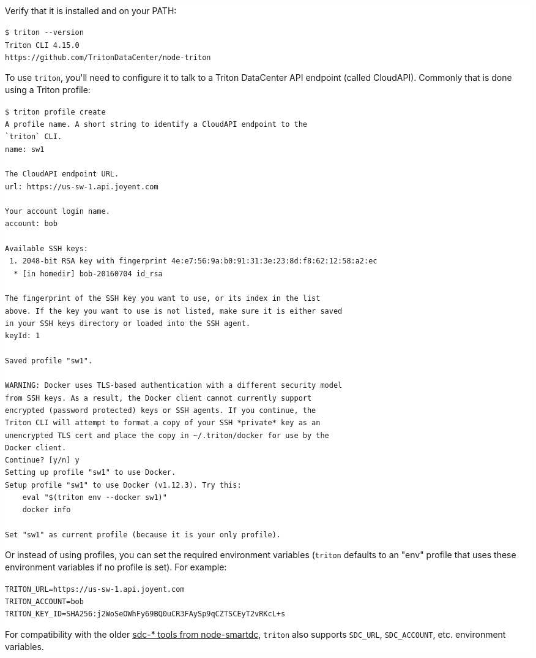 Verify that it is installed and on your PATH:

    $ triton --version
    Triton CLI 4.15.0
    https://github.com/TritonDataCenter/node-triton

To use `triton`, you'll need to configure it to talk to a Triton DataCenter
API endpoint (called CloudAPI). Commonly that is done using a Triton profile:

    $ triton profile create
    A profile name. A short string to identify a CloudAPI endpoint to the
    `triton` CLI.
    name: sw1

    The CloudAPI endpoint URL.
    url: https://us-sw-1.api.joyent.com

    Your account login name.
    account: bob

    Available SSH keys:
     1. 2048-bit RSA key with fingerprint 4e:e7:56:9a:b0:91:31:3e:23:8d:f8:62:12:58:a2:ec
      * [in homedir] bob-20160704 id_rsa

    The fingerprint of the SSH key you want to use, or its index in the list
    above. If the key you want to use is not listed, make sure it is either saved
    in your SSH keys directory or loaded into the SSH agent.
    keyId: 1

    Saved profile "sw1".

    WARNING: Docker uses TLS-based authentication with a different security model
    from SSH keys. As a result, the Docker client cannot currently support
    encrypted (password protected) keys or SSH agents. If you continue, the
    Triton CLI will attempt to format a copy of your SSH *private* key as an
    unencrypted TLS cert and place the copy in ~/.triton/docker for use by the
    Docker client.
    Continue? [y/n] y
    Setting up profile "sw1" to use Docker.
    Setup profile "sw1" to use Docker (v1.12.3). Try this:
        eval "$(triton env --docker sw1)"
        docker info

    Set "sw1" as current profile (because it is your only profile).

Or instead of using profiles, you can set the required environment variables
(`triton` defaults to an "env" profile that uses these environment variables if
no profile is set). For example:

    TRITON_URL=https://us-sw-1.api.joyent.com
    TRITON_ACCOUNT=bob
    TRITON_KEY_ID=SHA256:j2WoSeOWhFy69BQ0uCR3FAySp9qCZTSCEyT2vRKcL+s

For compatibility with the older [sdc-* tools from
node-smartdc](https://github.com/TritonDataCenter/node-smartdc), `triton` also supports
`SDC_URL`, `SDC_ACCOUNT`, etc. environment variables.
